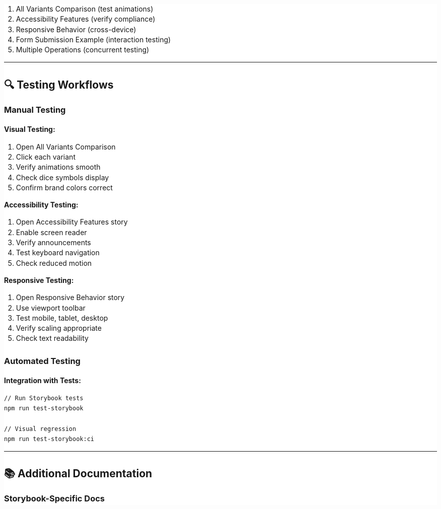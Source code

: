 1. All Variants Comparison (test animations)
2. Accessibility Features (verify compliance)
3. Responsive Behavior (cross-device)
4. Form Submission Example (interaction testing)
5. Multiple Operations (concurrent testing)

---

## 🔍 Testing Workflows

### Manual Testing

**Visual Testing:**

1. Open All Variants Comparison
2. Click each variant
3. Verify animations smooth
4. Check dice symbols display
5. Confirm brand colors correct

**Accessibility Testing:**

1. Open Accessibility Features story
2. Enable screen reader
3. Verify announcements
4. Test keyboard navigation
5. Check reduced motion

**Responsive Testing:**

1. Open Responsive Behavior story
2. Use viewport toolbar
3. Test mobile, tablet, desktop
4. Verify scaling appropriate
5. Check text readability

### Automated Testing

**Integration with Tests:**

```tsx
// Run Storybook tests
npm run test-storybook

// Visual regression
npm run test-storybook:ci
```

---

## 📚 Additional Documentation

### Storybook-Specific Docs
